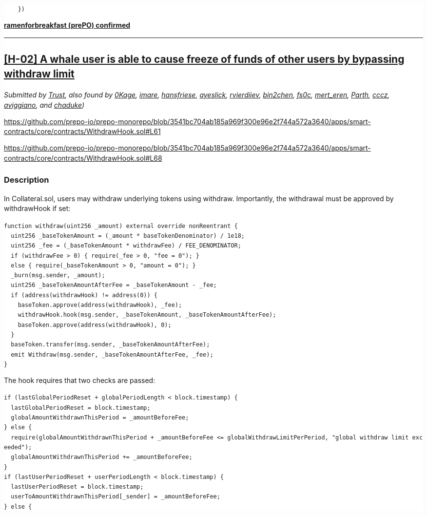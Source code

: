 ```node
    })
```

**[ramenforbreakfast (prePO) confirmed](https://github.com/code-423n4/2022-12-prepo-findings/issues/325)** 

***

## [[H-02] A whale user is able to cause freeze of funds of other users by bypassing withdraw limit](https://github.com/code-423n4/2022-12-prepo-findings/issues/310)
*Submitted by [Trust](https://github.com/code-423n4/2022-12-prepo-findings/issues/310), also found by [0Kage](https://github.com/code-423n4/2022-12-prepo-findings/issues/283), [imare](https://github.com/code-423n4/2022-12-prepo-findings/issues/233), [hansfriese](https://github.com/code-423n4/2022-12-prepo-findings/issues/228), [ayeslick](https://github.com/code-423n4/2022-12-prepo-findings/issues/194), [rvierdiiev](https://github.com/code-423n4/2022-12-prepo-findings/issues/179), [bin2chen](https://github.com/code-423n4/2022-12-prepo-findings/issues/160), [fs0c](https://github.com/code-423n4/2022-12-prepo-findings/issues/110), [mert\_eren](https://github.com/code-423n4/2022-12-prepo-findings/issues/95), [Parth](https://github.com/code-423n4/2022-12-prepo-findings/issues/85), [cccz](https://github.com/code-423n4/2022-12-prepo-findings/issues/73), [aviggiano](https://github.com/code-423n4/2022-12-prepo-findings/issues/72), and [chaduke](https://github.com/code-423n4/2022-12-prepo-findings/issues/21))*

<https://github.com/prepo-io/prepo-monorepo/blob/3541bc704ab185a969f300e96e2f744a572a3640/apps/smart-contracts/core/contracts/WithdrawHook.sol#L61>

<https://github.com/prepo-io/prepo-monorepo/blob/3541bc704ab185a969f300e96e2f744a572a3640/apps/smart-contracts/core/contracts/WithdrawHook.sol#L68>

### Description

In Collateral.sol, users may withdraw underlying tokens using withdraw. Importantly, the withdrawal must be approved by withdrawHook if set:

    function withdraw(uint256 _amount) external override nonReentrant {
      uint256 _baseTokenAmount = (_amount * baseTokenDenominator) / 1e18;
      uint256 _fee = (_baseTokenAmount * withdrawFee) / FEE_DENOMINATOR;
      if (withdrawFee > 0) { require(_fee > 0, "fee = 0"); }
      else { require(_baseTokenAmount > 0, "amount = 0"); }
      _burn(msg.sender, _amount);
      uint256 _baseTokenAmountAfterFee = _baseTokenAmount - _fee;
      if (address(withdrawHook) != address(0)) {
        baseToken.approve(address(withdrawHook), _fee);
        withdrawHook.hook(msg.sender, _baseTokenAmount, _baseTokenAmountAfterFee);
        baseToken.approve(address(withdrawHook), 0);
      }
      baseToken.transfer(msg.sender, _baseTokenAmountAfterFee);
      emit Withdraw(msg.sender, _baseTokenAmountAfterFee, _fee);
    }

The hook requires that two checks are passed:

    if (lastGlobalPeriodReset + globalPeriodLength < block.timestamp) {
      lastGlobalPeriodReset = block.timestamp;
      globalAmountWithdrawnThisPeriod = _amountBeforeFee;
    } else {
      require(globalAmountWithdrawnThisPeriod + _amountBeforeFee <= globalWithdrawLimitPerPeriod, "global withdraw limit exceeded");
      globalAmountWithdrawnThisPeriod += _amountBeforeFee;
    }
    if (lastUserPeriodReset + userPeriodLength < block.timestamp) {
      lastUserPeriodReset = block.timestamp;
      userToAmountWithdrawnThisPeriod[_sender] = _amountBeforeFee;
    } else {
